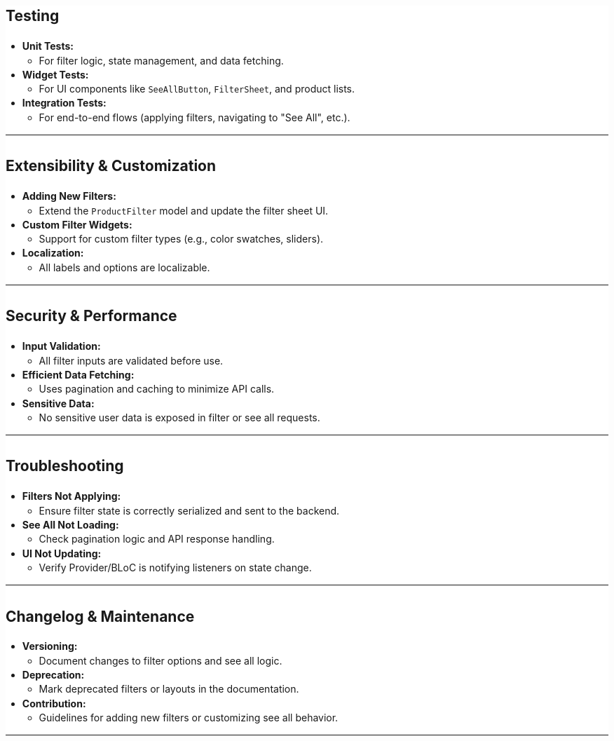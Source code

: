 
## Testing

- **Unit Tests:**  
  - For filter logic, state management, and data fetching.
- **Widget Tests:**  
  - For UI components like `SeeAllButton`, `FilterSheet`, and product lists.
- **Integration Tests:**  
  - For end-to-end flows (applying filters, navigating to "See All", etc.).

---

## Extensibility & Customization

- **Adding New Filters:**  
  - Extend the `ProductFilter` model and update the filter sheet UI.
- **Custom Filter Widgets:**  
  - Support for custom filter types (e.g., color swatches, sliders).
- **Localization:**  
  - All labels and options are localizable.

---

## Security & Performance

- **Input Validation:**  
  - All filter inputs are validated before use.
- **Efficient Data Fetching:**  
  - Uses pagination and caching to minimize API calls.
- **Sensitive Data:**  
  - No sensitive user data is exposed in filter or see all requests.

---

## Troubleshooting

- **Filters Not Applying:**  
  - Ensure filter state is correctly serialized and sent to the backend.
- **See All Not Loading:**  
  - Check pagination logic and API response handling.
- **UI Not Updating:**  
  - Verify Provider/BLoC is notifying listeners on state change.

---

## Changelog & Maintenance

- **Versioning:**  
  - Document changes to filter options and see all logic.
- **Deprecation:**  
  - Mark deprecated filters or layouts in the documentation.
- **Contribution:**  
  - Guidelines for adding new filters or customizing see all behavior.

---